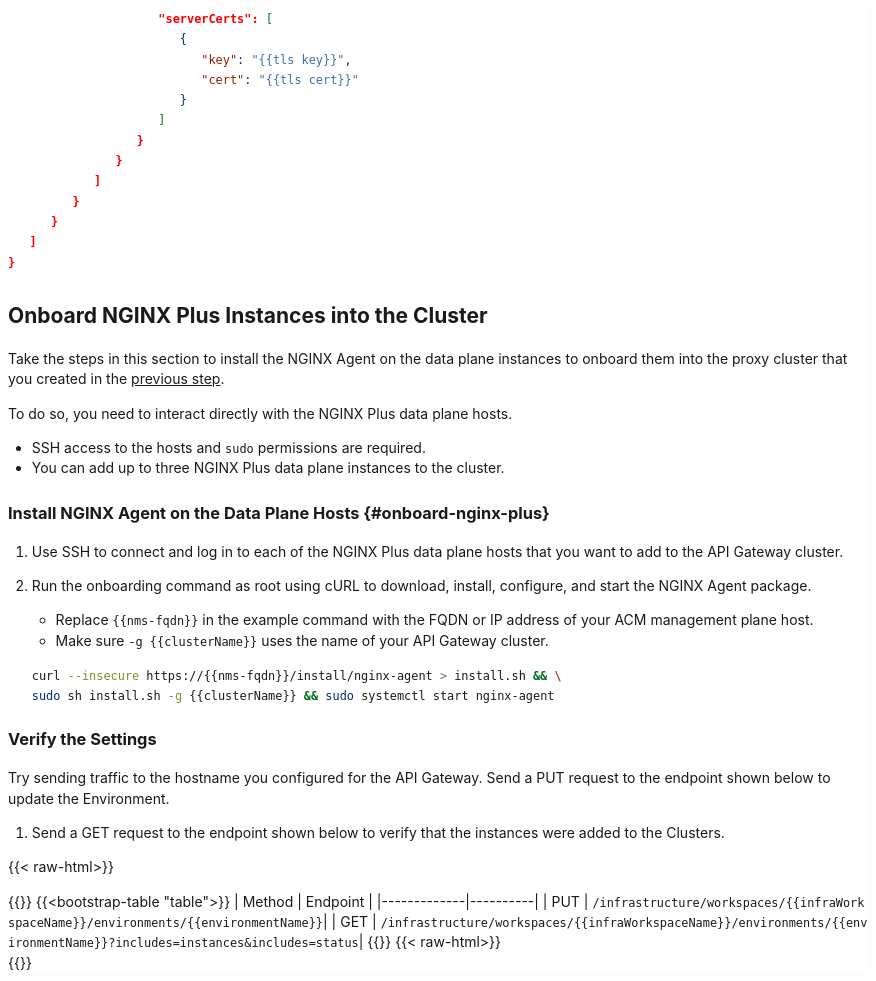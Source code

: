 ```json
                     "serverCerts": [
                        {
                           "key": "{{tls key}}",
                           "cert": "{{tls cert}}"
                        }
                     ]
                  }
               }
            ]
         }
      }
   ]
}
```

## Onboard NGINX Plus Instances into the Cluster

Take the steps in this section to install the NGINX Agent on the data plane instances to onboard them into the proxy cluster that you created in the [previous step](#add-an-environment).

To do so, you need to interact directly with the NGINX Plus data plane hosts. 

- SSH access to the hosts and `sudo` permissions are required. 
- You can add up to three NGINX Plus data plane instances to the cluster. 

### Install NGINX Agent on the Data Plane Hosts {#onboard-nginx-plus}

1. Use SSH to connect and log in to each of the NGINX Plus data plane hosts that you want to add to the API Gateway cluster.
1. Run the onboarding command as root using cURL to download, install, configure, and start the NGINX Agent package. 

   - Replace `{{nms-fqdn}}` in the example command with the FQDN or IP address of your ACM management plane host.
   - Make sure `-g {{clusterName}}` uses the name of your API Gateway cluster.

   ```bash
   curl --insecure https://{{nms-fqdn}}/install/nginx-agent > install.sh && \
   sudo sh install.sh -g {{clusterName}} && sudo systemctl start nginx-agent
   ```

### Verify the Settings

Try sending traffic to the hostname you configured for the API Gateway. Send a PUT request to the endpoint shown below to update the Environment.
1. Send a GET request to the endpoint shown below to verify that the instances were added to the Clusters.

{{< raw-html>}}<div class="table-responsive">{{</raw-html>}}
{{<bootstrap-table "table">}}
| Method      | Endpoint |
|-------------|----------|
| PUT | `/infrastructure/workspaces/{{infraWorkspaceName}}/environments/{{environmentName}}`| 
| GET | `/infrastructure/workspaces/{{infraWorkspaceName}}/environments/{{environmentName}}?includes=instances&includes=status`| 
{{</bootstrap-table>}}
{{< raw-html>}}</div>{{</raw-html>}}
